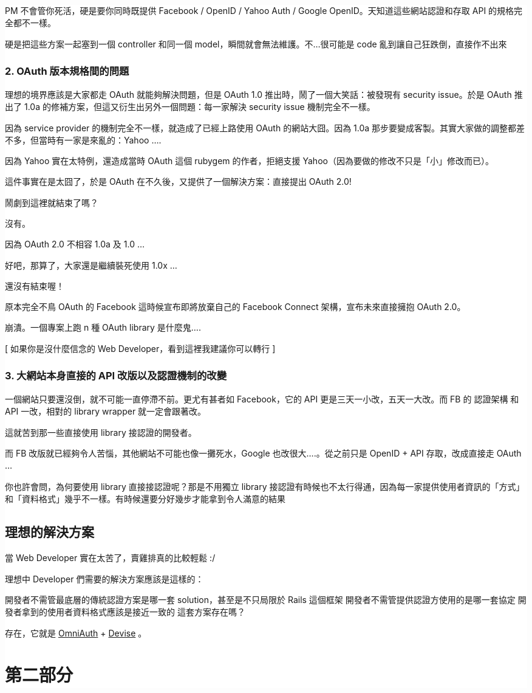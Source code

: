 PM 不會管你死活，硬是要你同時既提供 Facebook / OpenID / Yahoo Auth / Google OpenID。天知道這些網站認證和存取 API 的規格完全都不一樣。

硬是把這些方案一起塞到一個 controller 和同一個 model，瞬間就會無法維護。不…很可能是 code 亂到讓自己狂跌倒，直接作不出來

 

### 2. OAuth 版本規格間的問題

理想的境界應該是大家都走 OAuth 就能夠解決問題，但是 OAuth 1.0 推出時，鬧了一個大笑話：被發現有 security issue。於是 OAuth 推出了 1.0a 的修補方案，但這又衍生出另外一個問題：每一家解決 security issue 機制完全不一樣。

因為 service provider 的機制完全不一樣，就造成了已經上路使用 OAuth 的網站大囧。因為 1.0a 那步要變成客製。其實大家做的調整都差不多，但當時有一家是來亂的：Yahoo ….

因為 Yahoo 實在太特例，還造成當時 OAuth 這個 rubygem 的作者，拒絕支援 Yahoo（因為要做的修改不只是「小」修改而已）。

這件事實在是太囧了，於是 OAuth 在不久後，又提供了一個解決方案：直接提出 OAuth 2.0!

鬧劇到這裡就結束了嗎？

沒有。

因為 OAuth 2.0 不相容 1.0a 及 1.0 …

好吧，那算了，大家還是繼續裝死使用 1.0x …

還沒有結束喔！

原本完全不鳥 OAuth 的 Facebook 這時候宣布即將放棄自己的 Facebook Connect 架構，宣布未來直接擁抱 OAuth 2.0。

崩潰。一個專案上跑 n 種 OAuth library 是什麼鬼….

[ 如果你是沒什麼信念的 Web Developer，看到這裡我建議你可以轉行 ]

### 3. 大網站本身直接的 API 改版以及認證機制的改變

一個網站只要還沒倒，就不可能一直停滯不前。更尤有甚者如 Facebook，它的 API 更是三天一小改，五天一大改。而 FB 的 認證架構 和 API 一改，相對的 library wrapper 就一定會跟著改。

這就苦到那一些直接使用 library 接認證的開發者。

而 FB 改版就已經夠令人苦惱，其他網站不可能也像一攤死水，Google 也改很大….。從之前只是 OpenID + API 存取，改成直接走 OAuth …

你也許會問，為何要使用 library 直接接認證呢？那是不用獨立 library 接認證有時候也不太行得通，因為每一家提供使用者資訊的「方式」和「資料格式」幾乎不一樣。有時候還要分好幾步才能拿到令人滿意的結果

## 理想的解決方案

當 Web Developer 實在太苦了，賣雞排真的比較輕鬆 :/

理想中 Developer 們需要的解決方案應該是這樣的：

開發者不需管最底層的傳統認證方案是哪一套 solution，甚至是不只局限於 Rails 這個框架
開發者不需管提供認證方使用的是哪一套協定
開發者拿到的使用者資料格式應該是接近一致的
這套方案存在嗎？

存在，它就是 [OmniAuth](https://github.com/intridea/omniauth) + [Devise](https://github.com/intridea/omniauth) 。

# 第二部分
